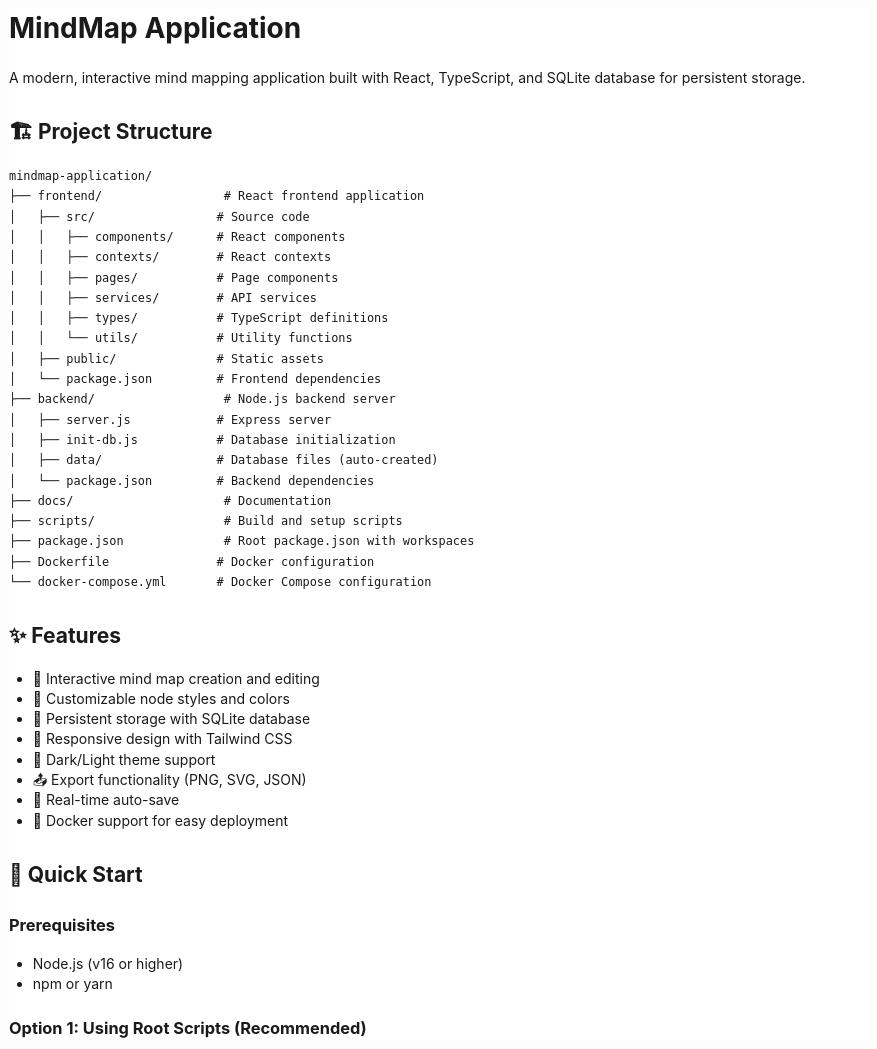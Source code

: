 # MindMap Application

A modern, interactive mind mapping application built with React, TypeScript, and SQLite database for persistent storage.

## 🏗️ Project Structure

```
mindmap-application/
├── frontend/                 # React frontend application
│   ├── src/                 # Source code
│   │   ├── components/      # React components
│   │   ├── contexts/        # React contexts
│   │   ├── pages/           # Page components
│   │   ├── services/        # API services
│   │   ├── types/           # TypeScript definitions
│   │   └── utils/           # Utility functions
│   ├── public/              # Static assets
│   └── package.json         # Frontend dependencies
├── backend/                  # Node.js backend server
│   ├── server.js            # Express server
│   ├── init-db.js           # Database initialization
│   ├── data/                # Database files (auto-created)
│   └── package.json         # Backend dependencies
├── docs/                     # Documentation
├── scripts/                  # Build and setup scripts
├── package.json              # Root package.json with workspaces
├── Dockerfile               # Docker configuration
└── docker-compose.yml       # Docker Compose configuration
```

## ✨ Features

- 🧠 Interactive mind map creation and editing
- 🎨 Customizable node styles and colors
- 💾 Persistent storage with SQLite database
- 📱 Responsive design with Tailwind CSS
- 🌙 Dark/Light theme support
- 📤 Export functionality (PNG, SVG, JSON)
- 🔄 Real-time auto-save
- 🐳 Docker support for easy deployment

## 🚀 Quick Start

### Prerequisites
- Node.js (v16 or higher)
- npm or yarn

### Option 1: Using Root Scripts (Recommended)
